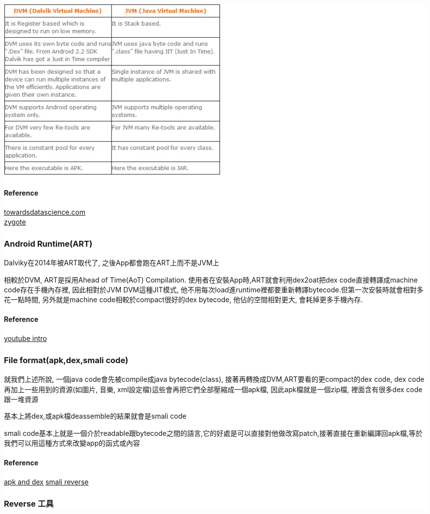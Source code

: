 ![](/assets/images/notes/security/5-5.jpg)

#### Reference

[towardsdatascience.com](https://towardsdatascience.com/jvm-vs-dvm-b257229d18a2)<br />
[zygote](https://www.jollen.org/blog/2010/04/android-concept-1-zygote-mode.html)

### Android Runtime(ART)

Dalviky在2014年被ART取代了, 之後App都會跑在ART上而不是JVM上

相較於DVM, ART是採用Ahead of Time(AoT) Compilation. 使用者在安裝App時,ART就會利用dex2oat把dex code直接轉譯成machine code存在手機內存裡, 因此相對於JVM DVM這種JIT模式, 他不用每次load進runtime裡都要重新轉譯bytecode.但第一次安裝時就會相對多花一點時間, 另外就是machine code相較於compact很好的dex bytecode, 他佔的空間相對更大, 會耗掉更多手機內存.

#### Reference

[youtube intro](https://www.youtube.com/watch?v=1uLzSXWWfDg)

### File format(apk,dex,smali code)

就我們上述所說, 一個java code會先被compile成java bytecode(class), 接著再轉換成DVM,ART要看的更compact的dex code, dex code再加上一些用到的資源(如圖片, 音樂, xml設定檔)這些會再把它們全部壓縮成一個apk檔, 因此apk檔就是一個zip檔, 裡面含有很多dex code跟一堆資源

基本上將dex,或apk檔deassemble的結果就會是smali code

smali code基本上就是一個介於readable跟bytecode之間的語言,它的好處是可以直接對他做改寫patch,接著直接在重新編譯回apk檔,等於我們可以用這種方式來改變app的函式或內容

#### Reference

[apk and dex](https://android.stackexchange.com/questions/144486/what-is-the-difference-between-dex-and-apk-file)
[smali reverse](https://medium.com/@mobsecguys/smali-assembler-for-dalvik-e37c8eed22f9)

### Reverse 工具
